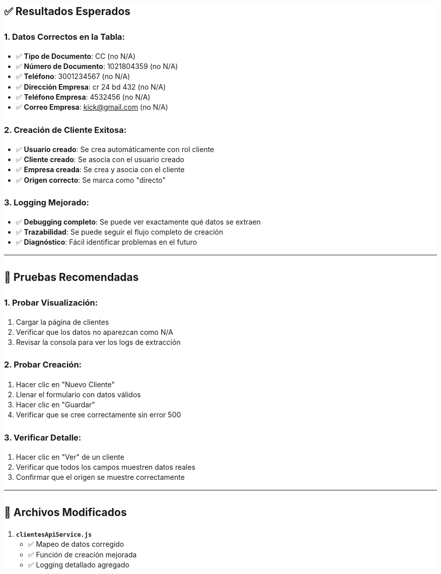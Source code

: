 
## ✅ **Resultados Esperados**

### **1. Datos Correctos en la Tabla:**
- ✅ **Tipo de Documento**: CC (no N/A)
- ✅ **Número de Documento**: 1021804359 (no N/A)
- ✅ **Teléfono**: 3001234567 (no N/A)
- ✅ **Dirección Empresa**: cr 24 bd 432 (no N/A)
- ✅ **Teléfono Empresa**: 4532456 (no N/A)
- ✅ **Correo Empresa**: kick@gmail.com (no N/A)

### **2. Creación de Cliente Exitosa:**
- ✅ **Usuario creado**: Se crea automáticamente con rol cliente
- ✅ **Cliente creado**: Se asocia con el usuario creado
- ✅ **Empresa creada**: Se crea y asocia con el cliente
- ✅ **Origen correcto**: Se marca como "directo"

### **3. Logging Mejorado:**
- ✅ **Debugging completo**: Se puede ver exactamente qué datos se extraen
- ✅ **Trazabilidad**: Se puede seguir el flujo completo de creación
- ✅ **Diagnóstico**: Fácil identificar problemas en el futuro

---

## 🧪 **Pruebas Recomendadas**

### **1. Probar Visualización:**
1. Cargar la página de clientes
2. Verificar que los datos no aparezcan como N/A
3. Revisar la consola para ver los logs de extracción

### **2. Probar Creación:**
1. Hacer clic en "Nuevo Cliente"
2. Llenar el formulario con datos válidos
3. Hacer clic en "Guardar"
4. Verificar que se cree correctamente sin error 500

### **3. Verificar Detalle:**
1. Hacer clic en "Ver" de un cliente
2. Verificar que todos los campos muestren datos reales
3. Confirmar que el origen se muestre correctamente

---

## 📝 **Archivos Modificados**

1. **`clientesApiService.js`**
   - ✅ Mapeo de datos corregido
   - ✅ Función de creación mejorada
   - ✅ Logging detallado agregado
